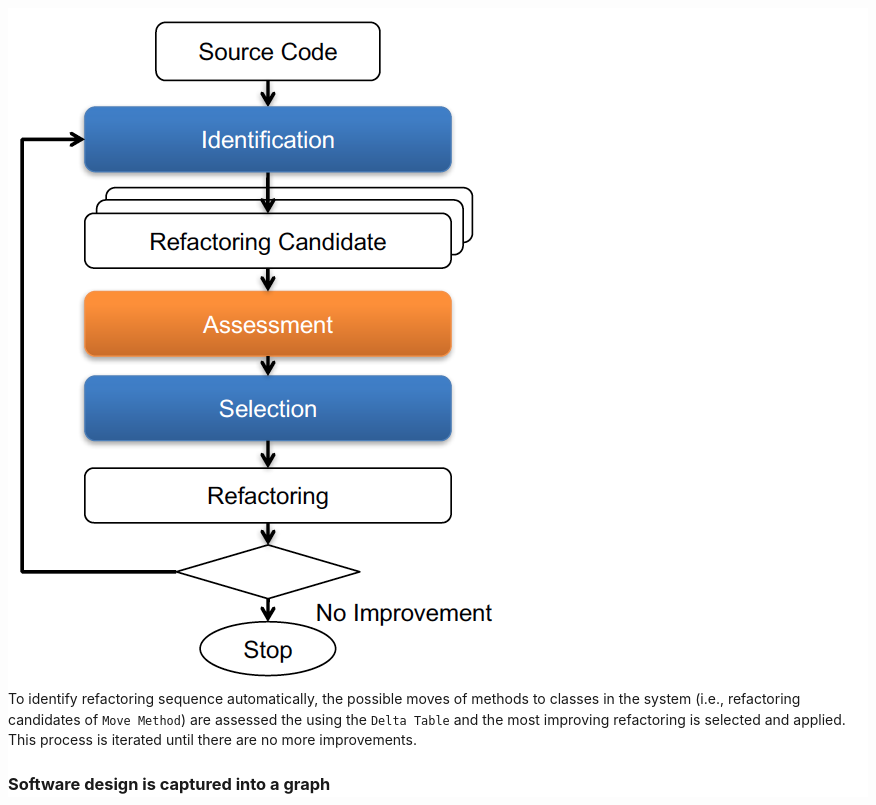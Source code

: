 ![researchDeltaOverview](/images/researchDeltaOverview2.png)  
To identify refactoring sequence automatically, the possible moves of methods to classes in the system (i.e., refactoring candidates of ``Move Method``) are assessed the using the `Delta Table` and the most improving refactoring is selected and applied. This process is iterated until there are no more improvements.


### Software design is captured into a graph <a name="step1"></a>  